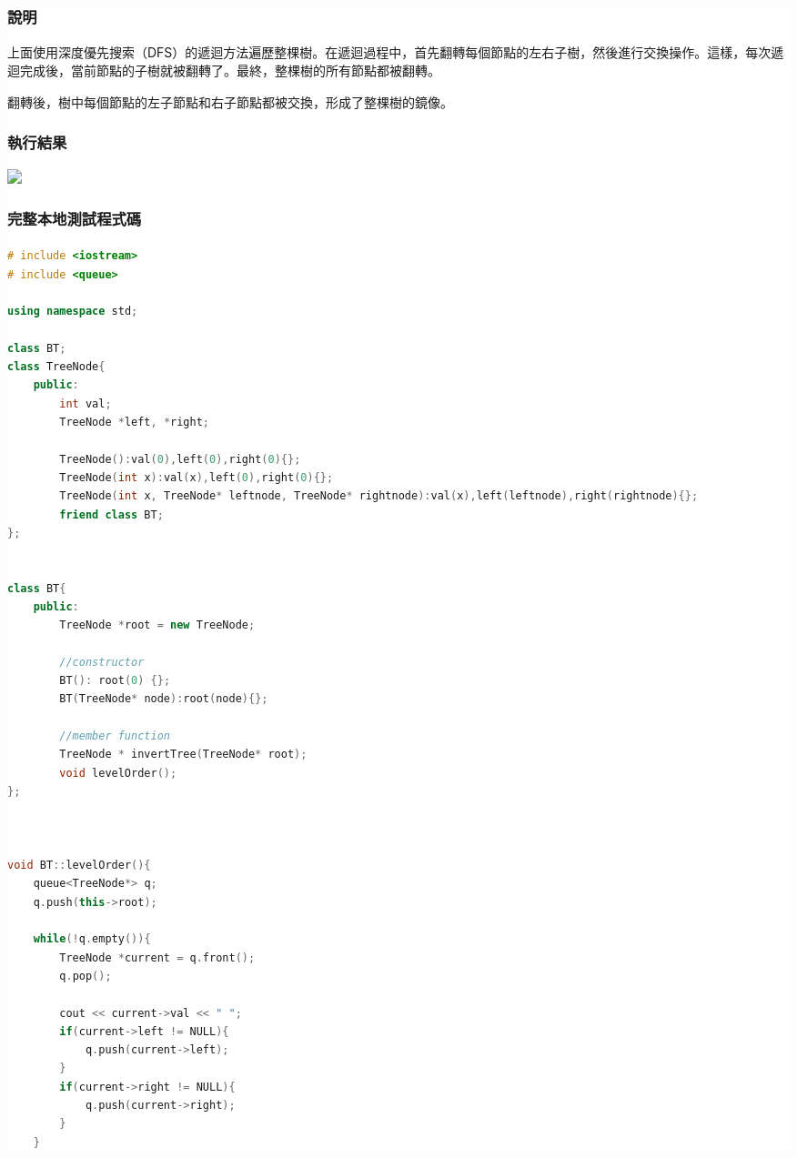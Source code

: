 ### 說明

上面使用深度優先搜索（DFS）的遞迴方法遍歷整棵樹。在遞迴過程中，首先翻轉每個節點的左右子樹，然後進行交換操作。這樣，每次遞迴完成後，當前節點的子樹就被翻轉了。最終，整棵樹的所有節點都被翻轉。

翻轉後，樹中每個節點的左子節點和右子節點都被交換，形成了整棵樹的鏡像。

### 執行結果

![](/img/LeetCode/226/result.jpeg)


### 完整本地測試程式碼


```cpp
# include <iostream>
# include <queue>

using namespace std;

class BT;
class TreeNode{
    public:
        int val;
        TreeNode *left, *right;

        TreeNode():val(0),left(0),right(0){};
        TreeNode(int x):val(x),left(0),right(0){};
        TreeNode(int x, TreeNode* leftnode, TreeNode* rightnode):val(x),left(leftnode),right(rightnode){};
        friend class BT;
}; 


class BT{
    public:
        TreeNode *root = new TreeNode;

        //constructor
        BT(): root(0) {};
        BT(TreeNode* node):root(node){};

        //member function
        TreeNode * invertTree(TreeNode* root);
        void levelOrder();
};



void BT::levelOrder(){ 
    queue<TreeNode*> q;
    q.push(this->root);

    while(!q.empty()){
        TreeNode *current = q.front();
        q.pop();

        cout << current->val << " ";
        if(current->left != NULL){
            q.push(current->left);
        }
        if(current->right != NULL){
            q.push(current->right);
        }
    }
```